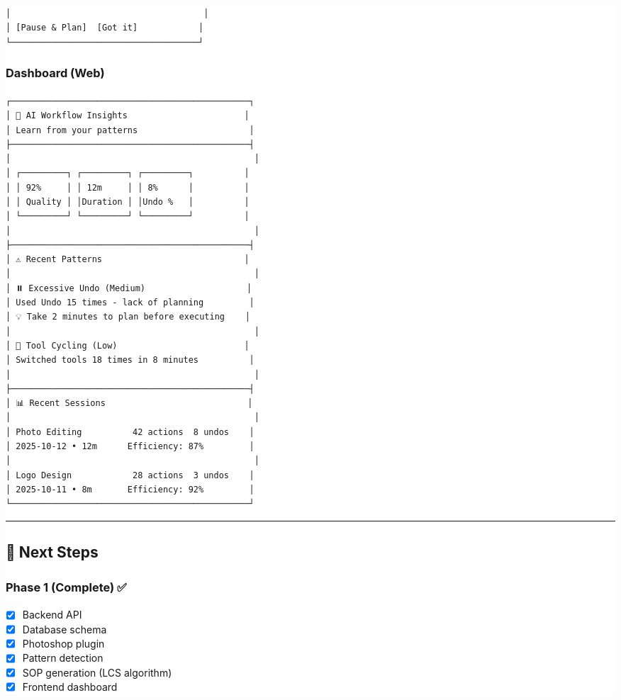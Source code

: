 ```
│                                      │
│ [Pause & Plan]  [Got it]            │
└─────────────────────────────────────┘
```

### Dashboard (Web)

```
┌───────────────────────────────────────────────┐
│ 🤖 AI Workflow Insights                       │
│ Learn from your patterns                      │
├───────────────────────────────────────────────┤
│                                                │
│ ┌─────────┐ ┌─────────┐ ┌─────────┐          │
│ │ 92%     │ │ 12m     │ │ 8%      │          │
│ │ Quality │ │Duration │ │Undo %   │          │
│ └─────────┘ └─────────┘ └─────────┘          │
│                                                │
├───────────────────────────────────────────────┤
│ ⚠️ Recent Patterns                            │
│                                                │
│ ⏸️ Excessive Undo (Medium)                    │
│ Used Undo 15 times - lack of planning         │
│ 💡 Take 2 minutes to plan before executing    │
│                                                │
│ 🔧 Tool Cycling (Low)                         │
│ Switched tools 18 times in 8 minutes          │
│                                                │
├───────────────────────────────────────────────┤
│ 📊 Recent Sessions                            │
│                                                │
│ Photo Editing          42 actions  8 undos    │
│ 2025-10-12 • 12m      Efficiency: 87%         │
│                                                │
│ Logo Design            28 actions  3 undos    │
│ 2025-10-11 • 8m       Efficiency: 92%         │
└───────────────────────────────────────────────┘
```

---

## 🚀 Next Steps

### Phase 1 (Complete) ✅
- [x] Backend API
- [x] Database schema
- [x] Photoshop plugin
- [x] Pattern detection
- [x] SOP generation (LCS algorithm)
- [x] Frontend dashboard
